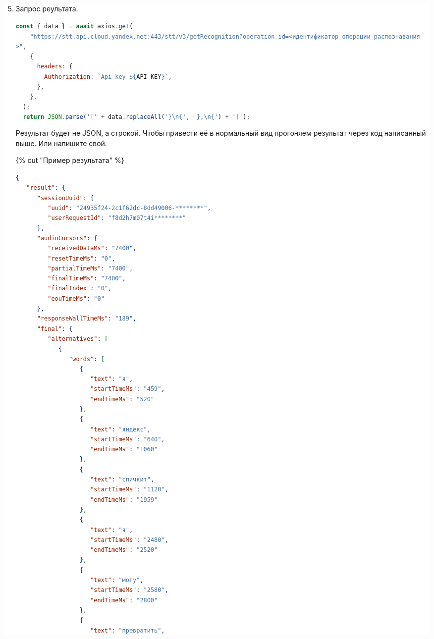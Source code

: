 5. Запрос реультата.
    ```js
    const { data } = await axios.get(
        "https://stt.api.cloud.yandex.net:443/stt/v3/getRecognition?operation_id=<идентификатор_операции_распознавания>",
        {
          headers: {
            Authorization: `Api-key ${API_KEY}`,
          },
        },
      );
      return JSON.parse('[' + data.replaceAll('}\n{', '},\n{') + ']');
    ```
    Результат будет не JSON, а строкой. Чтобы привести её в нормальный вид прогоняем результат через код написанный выше. Или напишите свой.
    
    {% cut "Пример результата" %}
    ```json
    {
       "result": {
          "sessionUuid": {
             "uuid": "24935f24-2c1f62dc-8dd49006-********",
             "userRequestId": "f8d2h7m07t4i********"
          },
          "audioCursors": {
             "receivedDataMs": "7400",
             "resetTimeMs": "0",
             "partialTimeMs": "7400",
             "finalTimeMs": "7400",
             "finalIndex": "0",
             "eouTimeMs": "0"
          },
          "responseWallTimeMs": "189",
          "final": {
             "alternatives": [
                {
                   "words": [
                      {
                         "text": "я",
                         "startTimeMs": "459",
                         "endTimeMs": "520"
                      },
                      {
                         "text": "яндекс",
                         "startTimeMs": "640",
                         "endTimeMs": "1060"
                      },
                      {
                         "text": "спичкит",
                         "startTimeMs": "1120",
                         "endTimeMs": "1959"
                      },
                      {
                         "text": "я",
                         "startTimeMs": "2480",
                         "endTimeMs": "2520"
                      },
                      {
                         "text": "могу",
                         "startTimeMs": "2580",
                         "endTimeMs": "2800"
                      },
                      {
                         "text": "превратить",